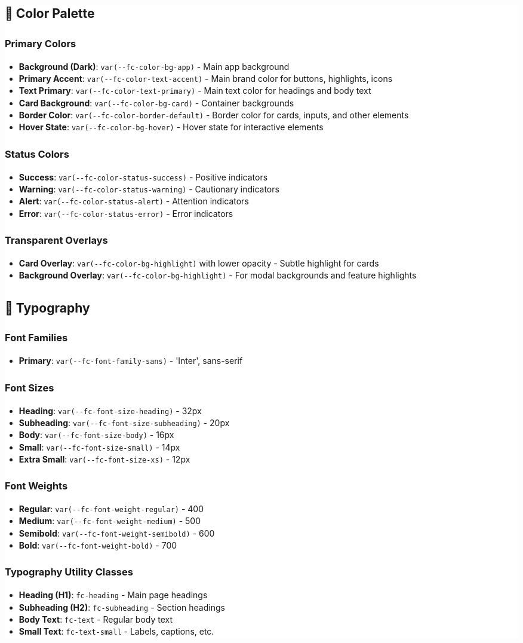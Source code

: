 
## 🎨 Color Palette

### Primary Colors
- **Background (Dark)**: `var(--fc-color-bg-app)` - Main app background
- **Primary Accent**: `var(--fc-color-text-accent)` - Main brand color for buttons, highlights, icons
- **Text Primary**: `var(--fc-color-text-primary)` - Main text color for headings and body text
- **Card Background**: `var(--fc-color-bg-card)` - Container backgrounds
- **Border Color**: `var(--fc-color-border-default)` - Border color for cards, inputs, and other elements
- **Hover State**: `var(--fc-color-bg-hover)` - Hover state for interactive elements

### Status Colors
- **Success**: `var(--fc-color-status-success)` - Positive indicators
- **Warning**: `var(--fc-color-status-warning)` - Cautionary indicators
- **Alert**: `var(--fc-color-status-alert)` - Attention indicators
- **Error**: `var(--fc-color-status-error)` - Error indicators

### Transparent Overlays
- **Card Overlay**: `var(--fc-color-bg-highlight)` with lower opacity - Subtle highlight for cards
- **Background Overlay**: `var(--fc-color-bg-highlight)` - For modal backgrounds and feature highlights

## 📝 Typography

### Font Families
- **Primary**: `var(--fc-font-family-sans)` - 'Inter', sans-serif

### Font Sizes
- **Heading**: `var(--fc-font-size-heading)` - 32px
- **Subheading**: `var(--fc-font-size-subheading)` - 20px
- **Body**: `var(--fc-font-size-body)` - 16px
- **Small**: `var(--fc-font-size-small)` - 14px
- **Extra Small**: `var(--fc-font-size-xs)` - 12px

### Font Weights
- **Regular**: `var(--fc-font-weight-regular)` - 400
- **Medium**: `var(--fc-font-weight-medium)` - 500
- **Semibold**: `var(--fc-font-weight-semibold)` - 600
- **Bold**: `var(--fc-font-weight-bold)` - 700

### Typography Utility Classes
- **Heading (H1)**: `fc-heading` - Main page headings
- **Subheading (H2)**: `fc-subheading` - Section headings
- **Body Text**: `fc-text` - Regular body text
- **Small Text**: `fc-text-small` - Labels, captions, etc.
